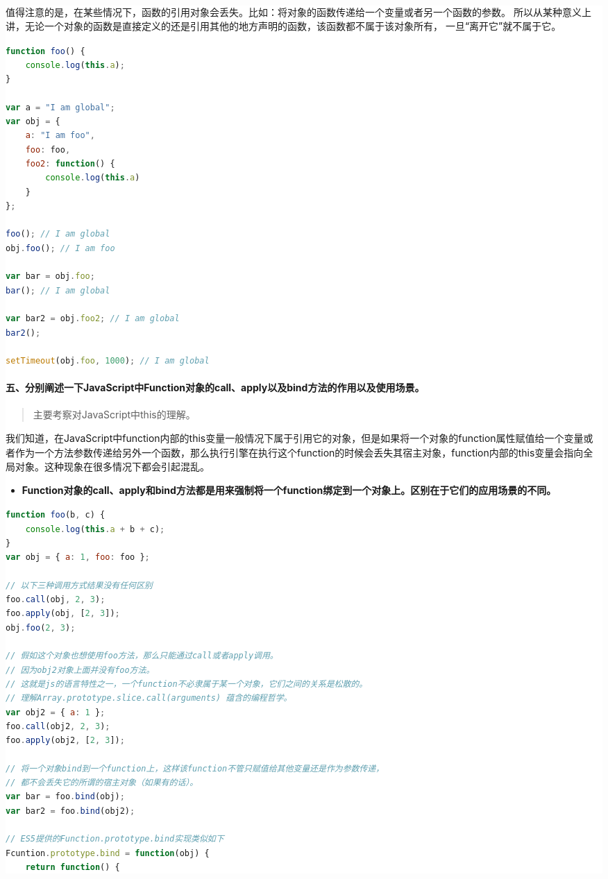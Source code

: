 值得注意的是，在某些情况下，函数的引用对象会丢失。比如：将对象的函数传递给一个变量或者另一个函数的参数。
所以从某种意义上讲，无论一个对象的函数是直接定义的还是引用其他的地方声明的函数，该函数都不属于该对象所有，
一旦“离开它”就不属于它。

```javascript
function foo() {
    console.log(this.a);
}

var a = "I am global";
var obj = { 
    a: "I am foo", 
    foo: foo, 
    foo2: function() { 
        console.log(this.a) 
    } 
};

foo(); // I am global 
obj.foo(); // I am foo

var bar = obj.foo;
bar(); // I am global 

var bar2 = obj.foo2; // I am global 
bar2();

setTimeout(obj.foo, 1000); // I am global 
```

#### 五、分别阐述一下JavaScript中Function对象的call、apply以及bind方法的作用以及使用场景。
> 主要考察对JavaScript中this的理解。

我们知道，在JavaScript中function内部的this变量一般情况下属于引用它的对象，但是如果将一个对象的function属性赋值给一个变量或者作为一个方法参数传递给另外一个函数，那么执行引擎在执行这个function的时候会丢失其宿主对象，function内部的this变量会指向全局对象。这种现象在很多情况下都会引起混乱。

* **Function对象的call、apply和bind方法都是用来强制将一个function绑定到一个对象上。区别在于它们的应用场景的不同。**

```javascript
function foo(b, c) {
    console.log(this.a + b + c);
}
var obj = { a: 1, foo: foo };

// 以下三种调用方式结果没有任何区别
foo.call(obj, 2, 3);
foo.apply(obj, [2, 3]);
obj.foo(2, 3);

// 假如这个对象也想使用foo方法，那么只能通过call或者apply调用。
// 因为obj2对象上面并没有foo方法。
// 这就是js的语言特性之一，一个function不必隶属于某一个对象，它们之间的关系是松散的。
// 理解Array.prototype.slice.call(arguments) 蕴含的编程哲学。
var obj2 = { a: 1 };
foo.call(obj2, 2, 3);
foo.apply(obj2, [2, 3]);

// 将一个对象bind到一个function上，这样该function不管只赋值给其他变量还是作为参数传递，
// 都不会丢失它的所谓的宿主对象（如果有的话）。
var bar = foo.bind(obj);
var bar2 = foo.bind(obj2);

// ES5提供的Function.prototype.bind实现类似如下
Fcuntion.prototype.bind = function(obj) {
    return function() {
```